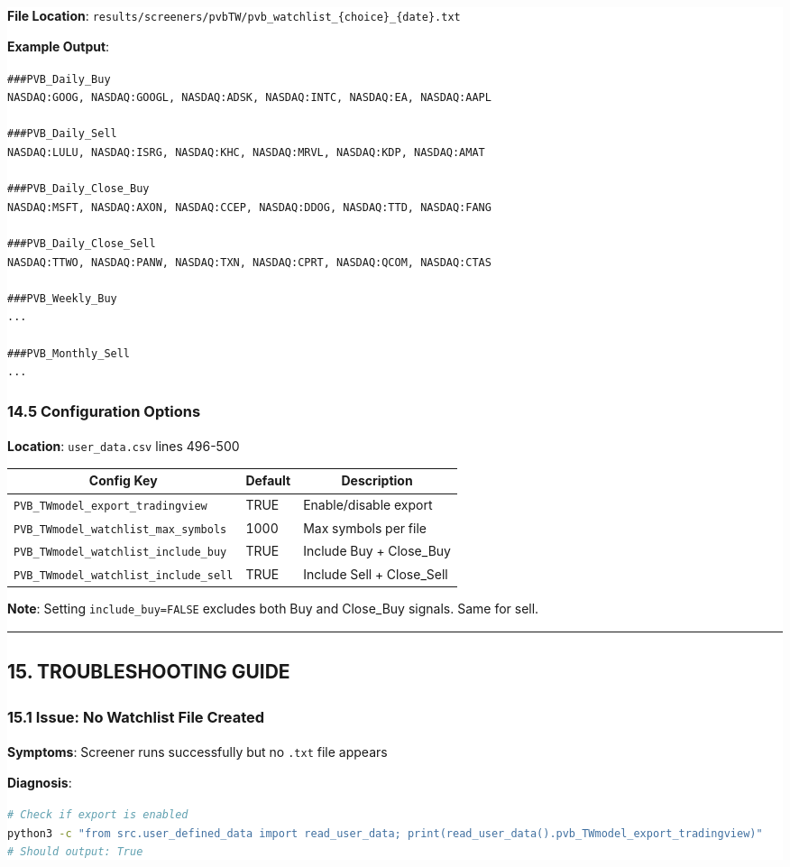 **File Location**: `results/screeners/pvbTW/pvb_watchlist_{choice}_{date}.txt`

**Example Output**:
```
###PVB_Daily_Buy
NASDAQ:GOOG, NASDAQ:GOOGL, NASDAQ:ADSK, NASDAQ:INTC, NASDAQ:EA, NASDAQ:AAPL

###PVB_Daily_Sell
NASDAQ:LULU, NASDAQ:ISRG, NASDAQ:KHC, NASDAQ:MRVL, NASDAQ:KDP, NASDAQ:AMAT

###PVB_Daily_Close_Buy
NASDAQ:MSFT, NASDAQ:AXON, NASDAQ:CCEP, NASDAQ:DDOG, NASDAQ:TTD, NASDAQ:FANG

###PVB_Daily_Close_Sell
NASDAQ:TTWO, NASDAQ:PANW, NASDAQ:TXN, NASDAQ:CPRT, NASDAQ:QCOM, NASDAQ:CTAS

###PVB_Weekly_Buy
...

###PVB_Monthly_Sell
...
```

### 14.5 Configuration Options

**Location**: `user_data.csv` lines 496-500

| Config Key | Default | Description |
|------------|---------|-------------|
| `PVB_TWmodel_export_tradingview` | TRUE | Enable/disable export |
| `PVB_TWmodel_watchlist_max_symbols` | 1000 | Max symbols per file |
| `PVB_TWmodel_watchlist_include_buy` | TRUE | Include Buy + Close_Buy |
| `PVB_TWmodel_watchlist_include_sell` | TRUE | Include Sell + Close_Sell |

**Note**: Setting `include_buy=FALSE` excludes both Buy and Close_Buy signals. Same for sell.

---

## 15. TROUBLESHOOTING GUIDE

### 15.1 Issue: No Watchlist File Created

**Symptoms**: Screener runs successfully but no `.txt` file appears

**Diagnosis**:
```bash
# Check if export is enabled
python3 -c "from src.user_defined_data import read_user_data; print(read_user_data().pvb_TWmodel_export_tradingview)"
# Should output: True
```
